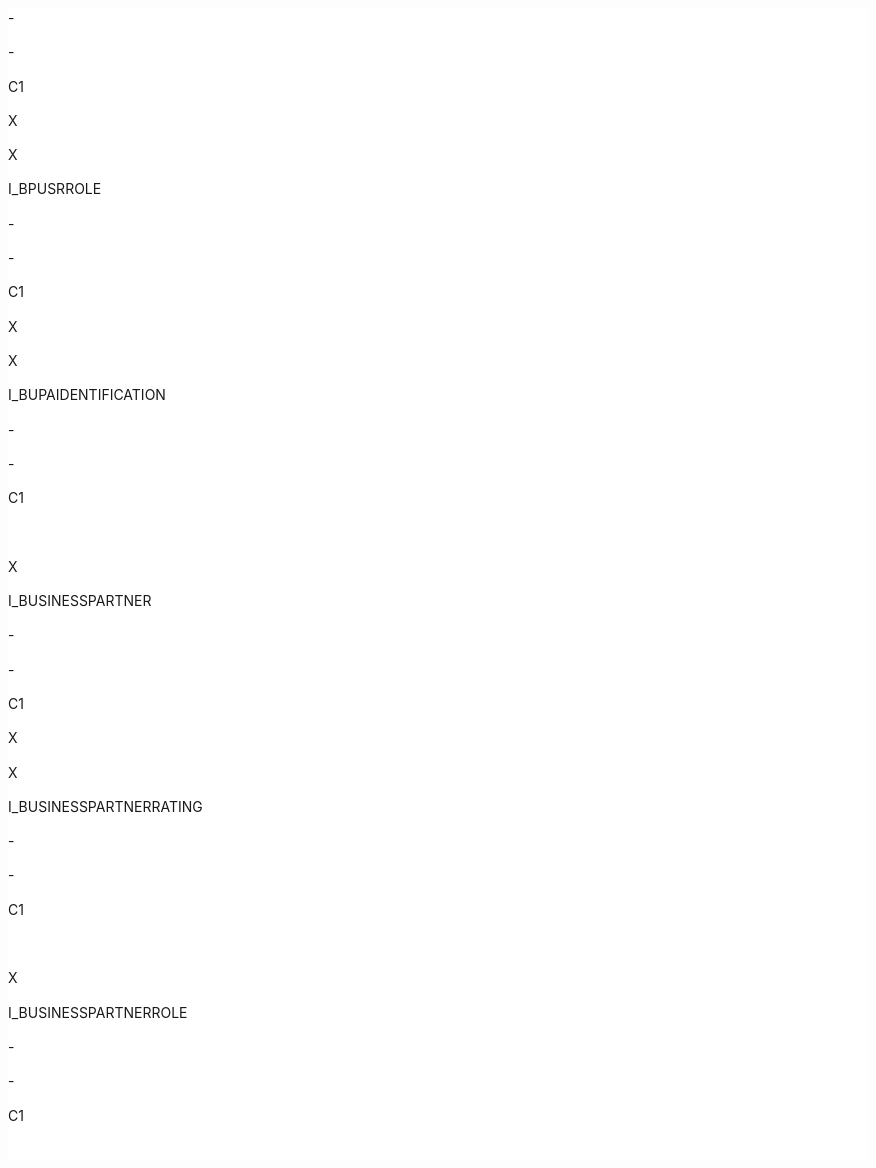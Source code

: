 \-

\-

C1

X

X

I\_BPUSRROLE

\-

\-

C1

X

X

I\_BUPAIDENTIFICATION

\-

\-

C1

 

X

I\_BUSINESSPARTNER

\-

\-

C1

X

X

I\_BUSINESSPARTNERRATING

\-

\-

C1

 

X

I\_BUSINESSPARTNERROLE

\-

\-

C1

 